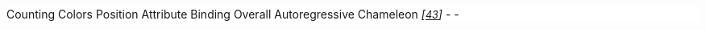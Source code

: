 <th class="ltx_td ltx_align_justify ltx_align_middle ltx_th ltx_th_column ltx_border_tt" id="S2.T1.94.94.95.1.5" style="width:39.8pt;">
<span class="ltx_inline-block ltx_align_top" id="S2.T1.94.94.95.1.5.1">
<span class="ltx_p" id="S2.T1.94.94.95.1.5.1.1"><span class="ltx_text ltx_font_bold" id="S2.T1.94.94.95.1.5.1.1.1">Counting</span></span>
</span>
</th>
<th class="ltx_td ltx_align_justify ltx_align_middle ltx_th ltx_th_column ltx_border_tt" id="S2.T1.94.94.95.1.6" style="width:39.8pt;">
<span class="ltx_inline-block ltx_align_top" id="S2.T1.94.94.95.1.6.1">
<span class="ltx_p" id="S2.T1.94.94.95.1.6.1.1"><span class="ltx_text ltx_font_bold" id="S2.T1.94.94.95.1.6.1.1.1">Colors</span></span>
</span>
</th>
<th class="ltx_td ltx_align_justify ltx_align_middle ltx_th ltx_th_column ltx_border_tt" id="S2.T1.94.94.95.1.7" style="width:39.8pt;">
<span class="ltx_inline-block ltx_align_top" id="S2.T1.94.94.95.1.7.1">
<span class="ltx_p" id="S2.T1.94.94.95.1.7.1.1"><span class="ltx_text ltx_font_bold" id="S2.T1.94.94.95.1.7.1.1.1">Position</span></span>
</span>
</th>
<th class="ltx_td ltx_align_justify ltx_align_middle ltx_th ltx_th_column ltx_border_tt" id="S2.T1.94.94.95.1.8" style="width:39.8pt;">
<span class="ltx_inline-block ltx_align_top" id="S2.T1.94.94.95.1.8.1">
<span class="ltx_p" id="S2.T1.94.94.95.1.8.1.1"><span class="ltx_text ltx_font_bold" id="S2.T1.94.94.95.1.8.1.1.1">Attribute Binding</span></span>
</span>
</th>
<th class="ltx_td ltx_nopad_r ltx_align_justify ltx_align_middle ltx_th ltx_th_column ltx_border_tt" id="S2.T1.94.94.95.1.9" style="width:39.8pt;">
<span class="ltx_inline-block ltx_align_top" id="S2.T1.94.94.95.1.9.1">
<span class="ltx_p" id="S2.T1.94.94.95.1.9.1.1"><span class="ltx_text ltx_font_bold" id="S2.T1.94.94.95.1.9.1.1.1">Overall</span></span>
</span>
</th>
</tr>
</thead>
<tbody class="ltx_tbody">
<tr class="ltx_tr" id="S2.T1.1.1.1">
<th class="ltx_td ltx_align_center ltx_th ltx_th_row ltx_border_t" id="S2.T1.1.1.1.2" rowspan="6"><span class="ltx_text" id="S2.T1.1.1.1.2.1">
<span class="ltx_inline-block ltx_transformed_outer" id="S2.T1.1.1.1.2.1.1" style="width:8.8pt;height:63.8pt;vertical-align:-0.0pt;"><span class="ltx_transformed_inner" style="width:63.8pt;transform:translate(-27.5pt,-26.53pt) rotate(-90deg) ;">
<span class="ltx_p" id="S2.T1.1.1.1.2.1.1.1"><span class="ltx_text ltx_font_italic" id="S2.T1.1.1.1.2.1.1.1.1">Autoregressive</span></span>
</span></span></span></th>
<th class="ltx_td ltx_align_left ltx_th ltx_th_row ltx_border_t" id="S2.T1.1.1.1.3">Chameleon <cite class="ltx_cite ltx_citemacro_cite">[<a class="ltx_ref" href="https://arxiv.org/html/2502.20172v1#bib.bib43" title=""><span class="ltx_text" style="font-size:90%;">43</span></a>]</cite>
</th>
<td class="ltx_td ltx_align_justify ltx_align_middle ltx_border_t" id="S2.T1.1.1.1.4" style="width:39.8pt;">
<span class="ltx_inline-block ltx_align_top" id="S2.T1.1.1.1.4.1">
<span class="ltx_p" id="S2.T1.1.1.1.4.1.1">-</span>
</span>
</td>
<td class="ltx_td ltx_align_justify ltx_align_middle ltx_border_t" id="S2.T1.1.1.1.5" style="width:39.8pt;">
<span class="ltx_inline-block ltx_align_top" id="S2.T1.1.1.1.5.1">
<span class="ltx_p" id="S2.T1.1.1.1.5.1.1">-</span>
</span>
</td>